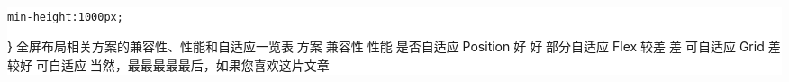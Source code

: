    min-height:1000px;
}
全屏布局相关方案的兼容性、性能和自适应一览表
方案	兼容性	性能	是否自适应
Position	好	好	部分自适应
Flex	较差	差	可自适应
Grid	差	较好	可自适应
当然，最最最最最后，如果您喜欢这片文章
